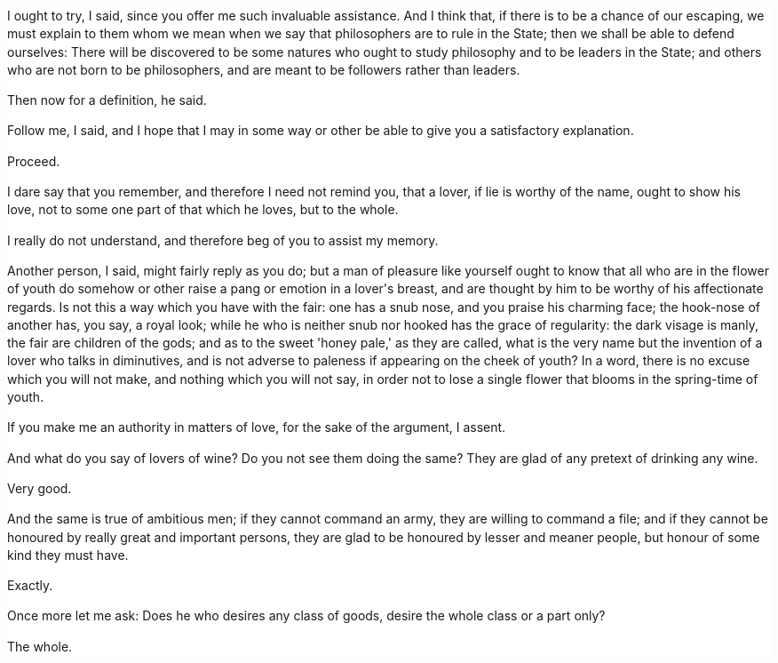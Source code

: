 I ought to try, I said, since you offer me such invaluable assistance.
And I think that, if there is to be a chance of our escaping, we must
explain to them whom we mean when we say that philosophers are to rule
in the State; then we shall be able to defend ourselves: There will be
discovered to be some natures who ought to study philosophy and to be
leaders in the State; and others who are not born to be philosophers,
and are meant to be followers rather than leaders.

Then now for a definition, he said.

Follow me, I said, and I hope that I may in some way or other be able
to give you a satisfactory explanation.

Proceed.

I dare say that you remember, and therefore I need not remind you, that
a lover, if lie is worthy of the name, ought to show his love, not to
some one part of that which he loves, but to the whole.

I really do not understand, and therefore beg of you to assist my
memory.

Another person, I said, might fairly reply as you do; but a man of
pleasure like yourself ought to know that all who are in the flower of
youth do somehow or other raise a pang or emotion in a lover's breast,
and are thought by him to be worthy of his affectionate regards.  Is
not this a way which you have with the fair:  one has a snub nose, and
you praise his charming face; the hook-nose of another has, you say, a
royal look; while he who is neither snub nor hooked has the grace of
regularity:  the dark visage is manly, the fair are children of the
gods; and as to the sweet 'honey pale,' as they are called, what is the
very name but the invention of a lover who talks in diminutives, and is
not adverse to paleness if appearing on the cheek of youth?  In a word,
there is no excuse which you will not make, and nothing which you will
not say, in order not to lose a single flower that blooms in the
spring-time of youth.

If you make me an authority in matters of love, for the sake of the
argument, I assent.

And what do you say of lovers of wine?  Do you not see them doing the
same?  They are glad of any pretext of drinking any wine.

Very good.

And the same is true of ambitious men; if they cannot command an army,
they are willing to command a file; and if they cannot be honoured by
really great and important persons, they are glad to be honoured by
lesser and meaner people, but honour of some kind they must have.

Exactly.

Once more let me ask:  Does he who desires any class of goods, desire
the whole class or a part only?

The whole.

